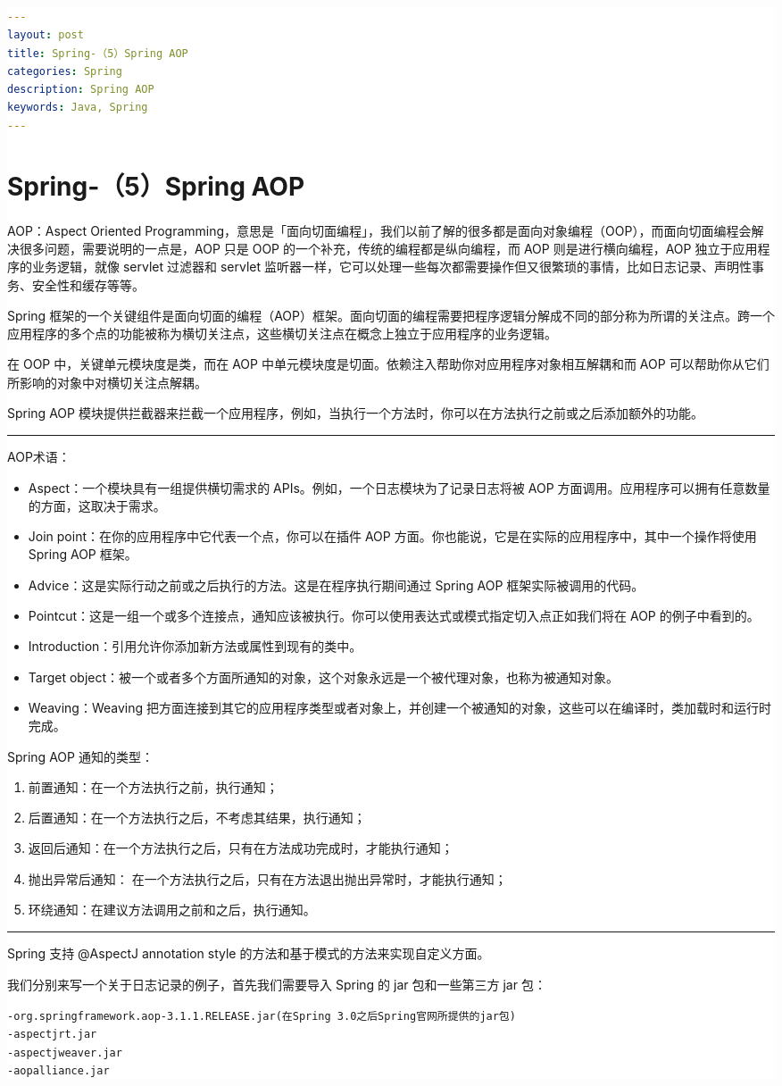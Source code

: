 ```yaml
---
layout: post
title: Spring-（5）Spring AOP
categories: Spring
description: Spring AOP
keywords: Java, Spring
---
```


# Spring-（5）Spring AOP
AOP：Aspect Oriented Programming，意思是「面向切面编程」，我们以前了解的很多都是面向对象编程（OOP），而面向切面编程会解决很多问题，需要说明的一点是，AOP 只是 OOP 的一个补充，传统的编程都是纵向编程，而 AOP 则是进行横向编程，AOP 独立于应用程序的业务逻辑，就像 servlet 过滤器和 servlet 监听器一样，它可以处理一些每次都需要操作但又很繁琐的事情，比如日志记录、声明性事务、安全性和缓存等等。

Spring 框架的一个关键组件是面向切面的编程（AOP）框架。面向切面的编程需要把程序逻辑分解成不同的部分称为所谓的关注点。跨一个应用程序的多个点的功能被称为横切关注点，这些横切关注点在概念上独立于应用程序的业务逻辑。

在 OOP 中，关键单元模块度是类，而在 AOP 中单元模块度是切面。依赖注入帮助你对应用程序对象相互解耦和而 AOP 可以帮助你从它们所影响的对象中对横切关注点解耦。

Spring AOP 模块提供拦截器来拦截一个应用程序，例如，当执行一个方法时，你可以在方法执行之前或之后添加额外的功能。

------------------------------

AOP术语：

 - Aspect：一个模块具有一组提供横切需求的 APIs。例如，一个日志模块为了记录日志将被 AOP 方面调用。应用程序可以拥有任意数量的方面，这取决于需求。

 - Join point：在你的应用程序中它代表一个点，你可以在插件 AOP 方面。你也能说，它是在实际的应用程序中，其中一个操作将使用 Spring AOP 框架。

 - Advice：这是实际行动之前或之后执行的方法。这是在程序执行期间通过 Spring AOP 框架实际被调用的代码。

 - Pointcut：这是一组一个或多个连接点，通知应该被执行。你可以使用表达式或模式指定切入点正如我们将在 AOP 的例子中看到的。

 - Introduction：引用允许你添加新方法或属性到现有的类中。

 - Target object：被一个或者多个方面所通知的对象，这个对象永远是一个被代理对象，也称为被通知对象。

 - Weaving：Weaving 把方面连接到其它的应用程序类型或者对象上，并创建一个被通知的对象，这些可以在编译时，类加载时和运行时完成。

Spring AOP 通知的类型：

1. 前置通知：在一个方法执行之前，执行通知；

2. 后置通知：在一个方法执行之后，不考虑其结果，执行通知；

3. 返回后通知：在一个方法执行之后，只有在方法成功完成时，才能执行通知；

4. 抛出异常后通知：	在一个方法执行之后，只有在方法退出抛出异常时，才能执行通知；

5. 环绕通知：在建议方法调用之前和之后，执行通知。

-----------------------------------
Spring 支持 @AspectJ annotation style 的方法和基于模式的方法来实现自定义方面。

我们分别来写一个关于日志记录的例子，首先我们需要导入 Spring 的 jar 包和一些第三方 jar 包：

	-org.springframework.aop-3.1.1.RELEASE.jar(在Spring 3.0之后Spring官网所提供的jar包)
	-aspectjrt.jar
	-aspectjweaver.jar
	-aopalliance.jar
